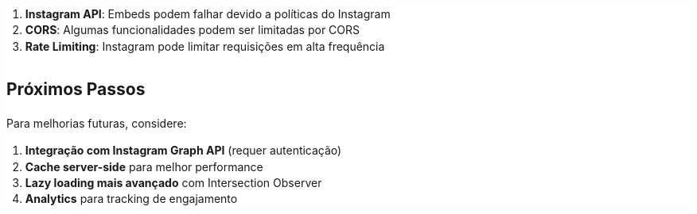 1. **Instagram API**: Embeds podem falhar devido a políticas do Instagram
2. **CORS**: Algumas funcionalidades podem ser limitadas por CORS
3. **Rate Limiting**: Instagram pode limitar requisições em alta frequência

## Próximos Passos

Para melhorias futuras, considere:

1. **Integração com Instagram Graph API** (requer autenticação)
2. **Cache server-side** para melhor performance
3. **Lazy loading mais avançado** com Intersection Observer
4. **Analytics** para tracking de engajamento

